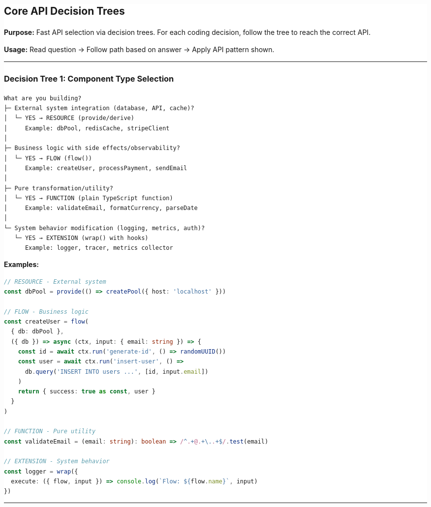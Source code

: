 ## Core API Decision Trees

**Purpose:** Fast API selection via decision trees. For each coding decision, follow the tree to reach the correct API.

**Usage:** Read question → Follow path based on answer → Apply API pattern shown.

---

### Decision Tree 1: Component Type Selection

```
What are you building?
├─ External system integration (database, API, cache)?
│  └─ YES → RESOURCE (provide/derive)
│     Example: dbPool, redisCache, stripeClient
│
├─ Business logic with side effects/observability?
│  └─ YES → FLOW (flow())
│     Example: createUser, processPayment, sendEmail
│
├─ Pure transformation/utility?
│  └─ YES → FUNCTION (plain TypeScript function)
│     Example: validateEmail, formatCurrency, parseDate
│
└─ System behavior modification (logging, metrics, auth)?
   └─ YES → EXTENSION (wrap() with hooks)
      Example: logger, tracer, metrics collector
```

**Examples:**

```typescript
// RESOURCE - External system
const dbPool = provide(() => createPool({ host: 'localhost' }))

// FLOW - Business logic
const createUser = flow(
  { db: dbPool },
  ({ db }) => async (ctx, input: { email: string }) => {
    const id = await ctx.run('generate-id', () => randomUUID())
    const user = await ctx.run('insert-user', () =>
      db.query('INSERT INTO users ...', [id, input.email])
    )
    return { success: true as const, user }
  }
)

// FUNCTION - Pure utility
const validateEmail = (email: string): boolean => /^.+@.+\..+$/.test(email)

// EXTENSION - System behavior
const logger = wrap({
  execute: ({ flow, input }) => console.log(`Flow: ${flow.name}`, input)
})
```

---